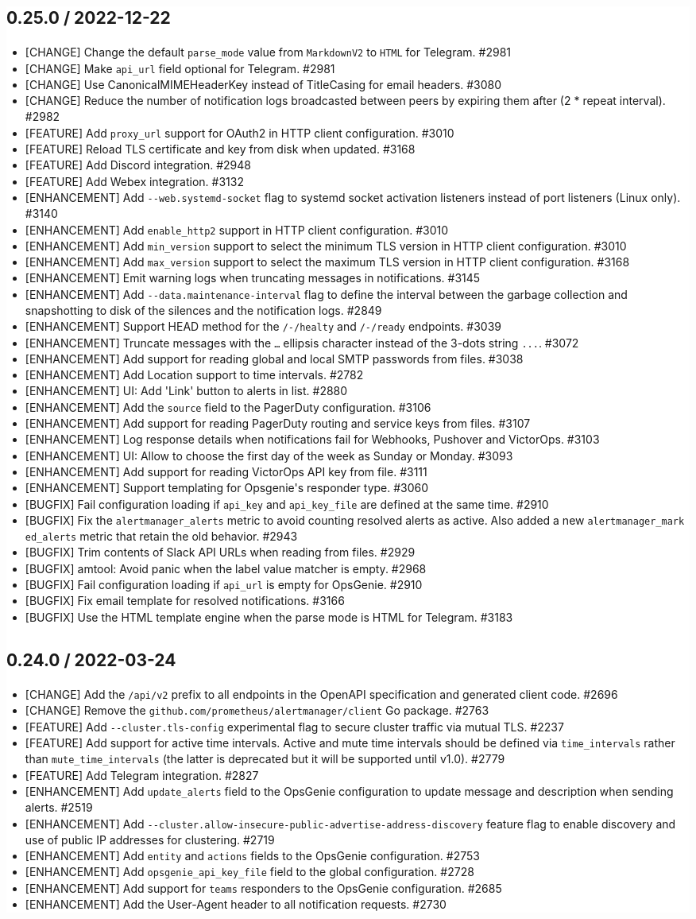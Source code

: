 ## 0.25.0 / 2022-12-22

* [CHANGE] Change the default `parse_mode` value from `MarkdownV2` to `HTML` for Telegram. #2981
* [CHANGE] Make `api_url` field optional for Telegram. #2981
* [CHANGE] Use CanonicalMIMEHeaderKey instead of TitleCasing for email headers. #3080
* [CHANGE] Reduce the number of notification logs broadcasted between peers by expiring them after (2 * repeat interval). #2982
* [FEATURE] Add `proxy_url` support for OAuth2 in HTTP client configuration. #3010
* [FEATURE] Reload TLS certificate and key from disk when updated. #3168
* [FEATURE] Add Discord integration. #2948
* [FEATURE] Add Webex integration. #3132
* [ENHANCEMENT] Add `--web.systemd-socket` flag to systemd socket activation listeners instead of port listeners (Linux only). #3140
* [ENHANCEMENT] Add `enable_http2` support in HTTP client configuration. #3010
* [ENHANCEMENT] Add `min_version` support to select the minimum TLS version in HTTP client configuration. #3010
* [ENHANCEMENT] Add `max_version` support to select the maximum TLS version in HTTP client configuration. #3168
* [ENHANCEMENT] Emit warning logs when truncating messages in notifications. #3145
* [ENHANCEMENT] Add `--data.maintenance-interval` flag to define the interval between the garbage collection and snapshotting to disk of the silences and the notification logs. #2849
* [ENHANCEMENT] Support HEAD method for the `/-/healty` and `/-/ready` endpoints. #3039
* [ENHANCEMENT] Truncate messages with the `…` ellipsis character instead of the 3-dots string `...`. #3072
* [ENHANCEMENT] Add support for reading global and local SMTP passwords from files. #3038
* [ENHANCEMENT] Add Location support to time intervals. #2782
* [ENHANCEMENT] UI: Add 'Link' button to alerts in list. #2880
* [ENHANCEMENT] Add the `source` field to the PagerDuty configuration. #3106
* [ENHANCEMENT] Add support for reading PagerDuty routing and service keys from files. #3107
* [ENHANCEMENT] Log response details when notifications fail for Webhooks, Pushover and VictorOps. #3103
* [ENHANCEMENT] UI: Allow to choose the first day of the week as Sunday or Monday. #3093
* [ENHANCEMENT] Add support for reading VictorOps API key from file. #3111
* [ENHANCEMENT] Support templating for Opsgenie's responder type. #3060
* [BUGFIX] Fail configuration loading if `api_key` and `api_key_file` are defined at the same time. #2910
* [BUGFIX] Fix the `alertmanager_alerts` metric to avoid counting resolved alerts as active. Also added a new `alertmanager_marked_alerts` metric that retain the old behavior. #2943
* [BUGFIX] Trim contents of Slack API URLs when reading from files. #2929
* [BUGFIX] amtool: Avoid panic when the label value matcher is empty. #2968
* [BUGFIX] Fail configuration loading if `api_url` is empty for OpsGenie. #2910
* [BUGFIX] Fix email template for resolved notifications. #3166
* [BUGFIX] Use the HTML template engine when the parse mode is HTML for Telegram. #3183

## 0.24.0 / 2022-03-24

* [CHANGE] Add the `/api/v2` prefix to all endpoints in the OpenAPI specification and generated client code. #2696
* [CHANGE] Remove the `github.com/prometheus/alertmanager/client` Go package. #2763
* [FEATURE] Add `--cluster.tls-config` experimental flag to secure cluster traffic via mutual TLS. #2237
* [FEATURE] Add support for active time intervals. Active and mute time intervals should be defined via `time_intervals` rather than `mute_time_intervals` (the latter is deprecated but it will be supported until v1.0). #2779
* [FEATURE] Add Telegram integration. #2827
* [ENHANCEMENT] Add `update_alerts` field to the OpsGenie configuration to update message and description when sending alerts. #2519
* [ENHANCEMENT] Add `--cluster.allow-insecure-public-advertise-address-discovery` feature flag to enable discovery and use of public IP addresses for clustering. #2719
* [ENHANCEMENT] Add `entity` and `actions` fields to the OpsGenie configuration. #2753
* [ENHANCEMENT] Add `opsgenie_api_key_file` field to the global configuration. #2728
* [ENHANCEMENT] Add support for `teams` responders to the OpsGenie configuration. #2685
* [ENHANCEMENT] Add the User-Agent header to all notification requests. #2730